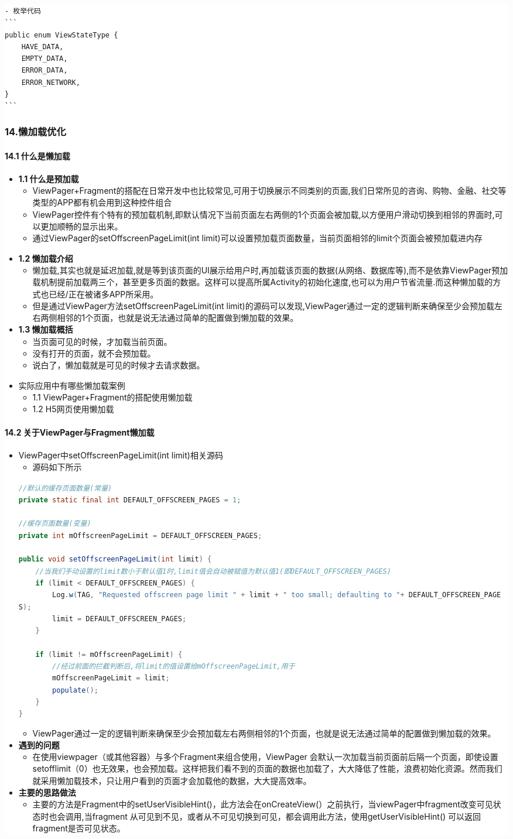     - 枚举代码
    ```
    public enum ViewStateType {
        HAVE_DATA,
        EMPTY_DATA,
        ERROR_DATA,
        ERROR_NETWORK,
    }
    ```




### 14.懒加载优化
#### 14.1 什么是懒加载
- **1.1 什么是预加载**
	* ViewPager+Fragment的搭配在日常开发中也比较常见,可用于切换展示不同类别的页面,我们日常所见的咨询、购物、金融、社交等类型的APP都有机会用到这种控件组合
	* ViewPager控件有个特有的预加载机制,即默认情况下当前页面左右两侧的1个页面会被加载,以方便用户滑动切换到相邻的界面时,可以更加顺畅的显示出来。
	* 通过ViewPager的setOffscreenPageLimit(int limit)可以设置预加载页面数量，当前页面相邻的limit个页面会被预加载进内存
* **1.2 懒加载介绍**
	* 懒加载,其实也就是延迟加载,就是等到该页面的UI展示给用户时,再加载该页面的数据(从网络、数据库等),而不是依靠ViewPager预加载机制提前加载两三个，甚至更多页面的数据。这样可以提高所属Activity的初始化速度,也可以为用户节省流量.而这种懒加载的方式也已经/正在被诸多APP所采用。
	* 但是通过ViewPager方法setOffscreenPageLimit(int limit)的源码可以发现,ViewPager通过一定的逻辑判断来确保至少会预加载左右两侧相邻的1个页面，也就是说无法通过简单的配置做到懒加载的效果。
* **1.3 懒加载概括**
	* 当页面可见的时候，才加载当前页面。
	* 没有打开的页面，就不会预加载。
	* 说白了，懒加载就是可见的时候才去请求数据。
- 实际应用中有哪些懒加载案例
    * 1.1 ViewPager+Fragment的搭配使用懒加载
    * 1.2 H5网页使用懒加载



#### 14.2 关于ViewPager与Fragment懒加载
- ViewPager中setOffscreenPageLimit(int limit)相关源码
    - 源码如下所示
    ``` java
    //默认的缓存页面数量(常量)
    private static final int DEFAULT_OFFSCREEN_PAGES = 1;
    
    //缓存页面数量(变量)
    private int mOffscreenPageLimit = DEFAULT_OFFSCREEN_PAGES;
    
    public void setOffscreenPageLimit(int limit) {
        //当我们手动设置的limit数小于默认值1时,limit值会自动被赋值为默认值1(即DEFAULT_OFFSCREEN_PAGES)
        if (limit < DEFAULT_OFFSCREEN_PAGES) {
            Log.w(TAG, "Requested offscreen page limit " + limit + " too small; defaulting to "+ DEFAULT_OFFSCREEN_PAGES);
            limit = DEFAULT_OFFSCREEN_PAGES;
        }
    
        if (limit != mOffscreenPageLimit) {
            //经过前面的拦截判断后,将limit的值设置给mOffscreenPageLimit,用于
            mOffscreenPageLimit = limit;
            populate();
        }
    }
    ```
    - ViewPager通过一定的逻辑判断来确保至少会预加载左右两侧相邻的1个页面，也就是说无法通过简单的配置做到懒加载的效果。
- **遇到的问题**
	* 在使用viewpager（或其他容器）与多个Fragment来组合使用，ViewPager 会默认一次加载当前页面前后隔一个页面，即使设置setofflimit（0）也无效果，也会预加载。这样把我们看不到的页面的数据也加载了，大大降低了性能，浪费初始化资源。然而我们就采用懒加载技术，只让用户看到的页面才会加载他的数据，大大提高效率。
- **主要的思路做法**
	* 主要的方法是Fragment中的setUserVisibleHint()，此方法会在onCreateView(）之前执行，当viewPager中fragment改变可见状态时也会调用,当fragment 从可见到不见，或者从不可见切换到可见，都会调用此方法，使用getUserVisibleHint() 可以返回fragment是否可见状态。